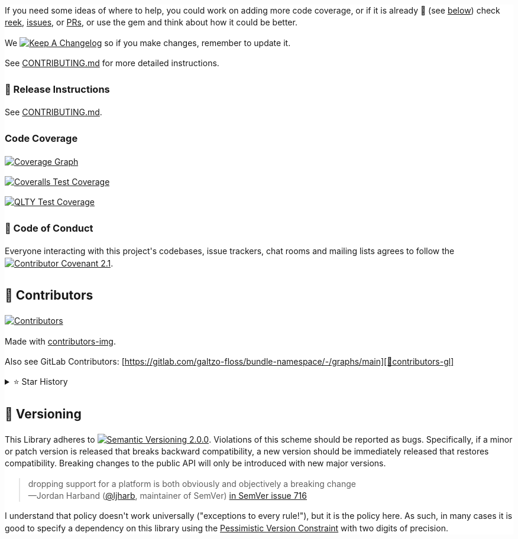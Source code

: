 If you need some ideas of where to help, you could work on adding more code coverage,
or if it is already 💯 (see [below](#code-coverage)) check [reek](REEK), [issues][🤝gh-issues], or [PRs][🤝gh-pulls],
or use the gem and think about how it could be better.

We [![Keep A Changelog][📗keep-changelog-img]][📗keep-changelog] so if you make changes, remember to update it.

See [CONTRIBUTING.md][🤝contributing] for more detailed instructions.

### 🚀 Release Instructions

See [CONTRIBUTING.md][🤝contributing].

### Code Coverage

[![Coverage Graph][🏀codecov-g]][🏀codecov]

[![Coveralls Test Coverage][🏀coveralls-img]][🏀coveralls]

[![QLTY Test Coverage][🏀qlty-covi]][🏀qlty-cov]

### 🪇 Code of Conduct

Everyone interacting with this project's codebases, issue trackers,
chat rooms and mailing lists agrees to follow the [![Contributor Covenant 2.1][🪇conduct-img]][🪇conduct].

## 🌈 Contributors

[![Contributors][🖐contributors-img]][🖐contributors]

Made with [contributors-img][🖐contrib-rocks].

Also see GitLab Contributors: [https://gitlab.com/galtzo-floss/bundle-namespace/-/graphs/main][🚎contributors-gl]

<details><summary>⭐️ Star History</summary></details>

## 📌 Versioning

This Library adheres to [![Semantic Versioning 2.0.0][📌semver-img]][📌semver].
Violations of this scheme should be reported as bugs.
Specifically, if a minor or patch version is released that breaks backward compatibility,
a new version should be immediately released that restores compatibility.
Breaking changes to the public API will only be introduced with new major versions.

> dropping support for a platform is both obviously and objectively a breaking change <br/>
>—Jordan Harband ([@ljharb](https://github.com/ljharb), maintainer of SemVer) [in SemVer issue 716][📌semver-breaking]

I understand that policy doesn't work universally ("exceptions to every rule!"),
but it is the policy here.
As such, in many cases it is good to specify a dependency on this library using
the [Pessimistic Version Constraint][📌pvc] with two digits of precision.


[draper-security]: https://joel.drapper.me/p/ruby-central-security-measures/
[draper-takeover]: https://joel.drapper.me/p/ruby-central-takeover/
[draper-lies]: https://joel.drapper.me/p/ruby-central-fact-check/
[draper-theft]: https://joel.drapper.me/p/ruby-central/
[gem-coop]: https://gem.coop
[martin-ann]: https://martinemde.com/2025/10/05/announcing-gem-coop.html
[🖼️galtzo-i]: https://logos.galtzo.com/assets/images/galtzo-floss/avatar-192px.svg
[🖼️galtzo-discord]: https://discord.gg/3qme4XHNKN
[🖼️ruby-lang-i]: https://logos.galtzo.com/assets/images/ruby-lang/avatar-192px.svg
[🖼️ruby-lang]: https://www.ruby-lang.org/
[gh-discussions]: https://github.com/galtzo-floss/bundle-namespace/discussions
[kettle-readme-backers]: https://github.com/galtzo-floss/bundle-namespace/blob/main/exe/kettle-readme-backers
[⛳liberapay-img]: https://img.shields.io/liberapay/goal/pboling.svg?logo=liberapay&color=a51611&style=flat
[⛳liberapay-bottom-img]: https://img.shields.io/liberapay/goal/pboling.svg?style=for-the-badge&logo=liberapay&color=a51611
[⛳liberapay]: https://liberapay.com/pboling/donate
[🖇osc-all-img]: https://img.shields.io/opencollective/all/pboling
[🖇osc-sponsors-img]: https://img.shields.io/opencollective/sponsors/pboling
[🖇osc-backers-img]: https://img.shields.io/opencollective/backers/pboling
[🖇osc-backers]: https://opencollective.com/galtzo-floss#backer
[🖇osc-backers-i]: https://opencollective.com/galtzo-floss/backers/badge.svg?style=flat
[🖇osc-sponsors]: https://opencollective.com/galtzo-floss#sponsor
[🖇osc-sponsors-i]: https://opencollective.com/galtzo-floss/sponsors/badge.svg?style=flat
[🖇osc-all-bottom-img]: https://img.shields.io/opencollective/all/pboling?style=for-the-badge
[🖇osc-sponsors-bottom-img]: https://img.shields.io/opencollective/sponsors/pboling?style=for-the-badge
[🖇osc-backers-bottom-img]: https://img.shields.io/opencollective/backers/pboling?style=for-the-badge
[🖇osc]: https://opencollective.com/galtzo-floss
[🖇sponsor-img]: https://img.shields.io/badge/Sponsor_Me!-pboling.svg?style=social&logo=github
[🖇sponsor-bottom-img]: https://img.shields.io/badge/Sponsor_Me!-pboling-blue?style=for-the-badge&logo=github
[🖇sponsor]: https://github.com/sponsors/pboling
[🖇polar-img]: https://img.shields.io/badge/polar-donate-a51611.svg?style=flat
[🖇polar]: https://polar.sh/pboling
[🖇kofi-img]: https://img.shields.io/badge/ko--fi-%E2%9C%93-a51611.svg?style=flat
[🖇kofi]: https://ko-fi.com/O5O86SNP4
[🖇patreon-img]: https://img.shields.io/badge/patreon-donate-a51611.svg?style=flat
[🖇patreon]: https://patreon.com/galtzo
[🖇buyme-small-img]: https://img.shields.io/badge/buy_me_a_coffee-%E2%9C%93-a51611.svg?style=flat
[🖇buyme-img]: https://img.buymeacoffee.com/button-api/?text=Buy%20me%20a%20latte&emoji=&slug=pboling&button_colour=FFDD00&font_colour=000000&font_family=Cookie&outline_colour=000000&coffee_colour=ffffff
[🖇buyme]: https://www.buymeacoffee.com/pboling
[🖇paypal-img]: https://img.shields.io/badge/donate-paypal-a51611.svg?style=flat&logo=paypal
[🖇paypal-bottom-img]: https://img.shields.io/badge/donate-paypal-a51611.svg?style=for-the-badge&logo=paypal&color=0A0A0A
[🖇paypal]: https://www.paypal.com/paypalme/peterboling
[🖇floss-funding.dev]: https://floss-funding.dev
[🖇floss-funding-gem]: https://github.com/galtzo-floss/floss_funding
[✉️discord-invite]: https://discord.gg/3qme4XHNKN
[✉️discord-invite-img-ftb]: https://img.shields.io/discord/1373797679469170758?style=for-the-badge&logo=discord
[✉️ruby-friends-img]: https://img.shields.io/badge/daily.dev-%F0%9F%92%8E_Ruby_Friends-0A0A0A?style=for-the-badge&logo=dailydotdev&logoColor=white
[✉️ruby-friends]: https://app.daily.dev/squads/rubyfriends
[✇bundle-group-pattern]: https://gist.github.com/pboling/4564780
[⛳️gem-namespace]: https://github.com/galtzo-floss/bundle-namespace
[⛳️namespace-img]: https://img.shields.io/badge/namespace-Bundle::Namespace-3C2D2D.svg?style=square&logo=ruby&logoColor=white
[⛳️gem-name]: https://bestgems.org/gems/bundle-namespace
[⛳️name-img]: https://img.shields.io/badge/name-bundle--namespace-3C2D2D.svg?style=square&logo=rubygems&logoColor=red
[⛳️tag-img]: https://img.shields.io/github/tag/galtzo-floss/bundle-namespace.svg
[⛳️tag]: http://github.com/galtzo-floss/bundle-namespace/releases
[🚂maint-blog]: http://www.railsbling.com/tags/bundle-namespace
[🚂maint-blog-img]: https://img.shields.io/badge/blog-railsbling-0093D0.svg?style=for-the-badge&logo=rubyonrails&logoColor=orange
[🚂maint-contact]: http://www.railsbling.com/contact
[🚂maint-contact-img]: https://img.shields.io/badge/Contact-Maintainer-0093D0.svg?style=flat&logo=rubyonrails&logoColor=red
[💖🖇linkedin]: http://www.linkedin.com/in/peterboling
[💖🖇linkedin-img]: https://img.shields.io/badge/PeterBoling-LinkedIn-0B66C2?style=flat&logo=newjapanprowrestling
[💖✌️wellfound]: https://wellfound.com/u/peter-boling
[💖✌️wellfound-img]: https://img.shields.io/badge/peter--boling-orange?style=flat&logo=wellfound
[💖💲crunchbase]: https://www.crunchbase.com/person/peter-boling
[💖💲crunchbase-img]: https://img.shields.io/badge/peter--boling-purple?style=flat&logo=crunchbase
[💖🐘ruby-mast]: https://ruby.social/@galtzo
[💖🐘ruby-mast-img]: https://img.shields.io/mastodon/follow/109447111526622197?domain=https://ruby.social&style=flat&logo=mastodon&label=Ruby%20@galtzo
[💖🦋bluesky]: https://bsky.app/profile/galtzo.com
[💖🦋bluesky-img]: https://img.shields.io/badge/@galtzo.com-0285FF?style=flat&logo=bluesky&logoColor=white
[💖🌳linktree]: https://linktr.ee/galtzo
[💖🌳linktree-img]: https://img.shields.io/badge/galtzo-purple?style=flat&logo=linktree
[💖💁🏼‍♂️devto]: https://dev.to/galtzo
[💖💁🏼‍♂️devto-img]: https://img.shields.io/badge/dev.to-0A0A0A?style=flat&logo=devdotto&logoColor=white
[💖💁🏼‍♂️aboutme]: https://about.me/peter.boling
[💖💁🏼‍♂️aboutme-img]: https://img.shields.io/badge/about.me-0A0A0A?style=flat&logo=aboutme&logoColor=white
[💖🧊berg]: https://codeberg.org/pboling
[💖🐙hub]: https://github.org/pboling
[💖🛖hut]: https://sr.ht/~galtzo/
[💖🧪lab]: https://gitlab.com/pboling
[👨🏼‍🏫expsup-upwork]: https://www.upwork.com/freelancers/~014942e9b056abdf86?mp_source=share
[👨🏼‍🏫expsup-upwork-img]: https://img.shields.io/badge/UpWork-13544E?style=for-the-badge&logo=Upwork&logoColor=white
[👨🏼‍🏫expsup-codementor]: https://www.codementor.io/peterboling?utm_source=github&utm_medium=button&utm_term=peterboling&utm_campaign=github
[👨🏼‍🏫expsup-codementor-img]: https://img.shields.io/badge/CodeMentor-Get_Help-1abc9c?style=for-the-badge&logo=CodeMentor&logoColor=white
[🏙️entsup-tidelift]: https://tidelift.com/subscription/pkg/rubygems-bundle-namespace?utm_source=rubygems-bundle-namespace&utm_medium=referral&utm_campaign=readme
[🏙️entsup-tidelift-img]: https://img.shields.io/badge/Tidelift_and_Sonar-Enterprise_Support-FD3456?style=for-the-badge&logo=sonar&logoColor=white
[🏙️entsup-tidelift-sonar]: https://blog.tidelift.com/tidelift-joins-sonar
[💁🏼‍♂️peterboling]: http://www.peterboling.com
[🚂railsbling]: http://www.railsbling.com
[📜src-gl-img]: https://img.shields.io/badge/GitLab-FBA326?style=for-the-badge&logo=Gitlab&logoColor=orange
[📜src-gl]: https://gitlab.com/galtzo-floss/bundle-namespace/
[📜src-cb-img]: https://img.shields.io/badge/CodeBerg-4893CC?style=for-the-badge&logo=CodeBerg&logoColor=blue
[📜src-cb]: https://codeberg.org/galtzo-floss/bundle-namespace
[📜src-gh-img]: https://img.shields.io/badge/GitHub-238636?style=for-the-badge&logo=Github&logoColor=green
[📜src-gh]: https://github.com/galtzo-floss/bundle-namespace
[📜docs-cr-rd-img]: https://img.shields.io/badge/RubyDoc-Current_Release-943CD2?style=for-the-badge&logo=readthedocs&logoColor=white
[📜docs-head-rd-img]: https://img.shields.io/badge/YARD_on_Galtzo.com-HEAD-943CD2?style=for-the-badge&logo=readthedocs&logoColor=white
[📜gl-wiki]: https://gitlab.com/galtzo-floss/bundle-namespace/-/wikis/home
[📜gh-wiki]: https://github.com/galtzo-floss/bundle-namespace/wiki
[📜gl-wiki-img]: https://img.shields.io/badge/wiki-examples-943CD2.svg?style=for-the-badge&logo=gitlab&logoColor=white
[📜gh-wiki-img]: https://img.shields.io/badge/wiki-examples-943CD2.svg?style=for-the-badge&logo=github&logoColor=white
[👽dl-rank]: https://bestgems.org/gems/bundle-namespace
[👽dl-ranki]: https://img.shields.io/gem/rd/bundle-namespace.svg
[👽oss-help]: https://www.codetriage.com/galtzo-floss/bundle-namespace
[👽oss-helpi]: https://www.codetriage.com/galtzo-floss/bundle-namespace/badges/users.svg
[👽version]: https://bestgems.org/gems/bundle-namespace
[👽versioni]: https://img.shields.io/gem/v/bundle-namespace.svg
[🏀qlty-mnt]: https://qlty.sh/gh/pboling/projects/bundle-namespace
[🏀qlty-mnti]: https://qlty.sh/gh/pboling/projects/bundle-namespace/maintainability.svg
[🏀qlty-cov]: https://qlty.sh/gh/pboling/projects/bundle-namespace/metrics/code?sort=coverageRating
[🏀qlty-covi]: https://qlty.sh/gh/pboling/projects/bundle-namespace/coverage.svg
[🏀codecov]: https://codecov.io/gh/galtzo-floss/bundle-namespace
[🏀codecovi]: https://codecov.io/gh/galtzo-floss/bundle-namespace/graph/badge.svg
[🏀coveralls]: https://coveralls.io/github/galtzo-floss/bundle-namespace?branch=main
[🏀coveralls-img]: https://coveralls.io/repos/github/galtzo-floss/bundle-namespace/badge.svg?branch=main
[🖐codeQL]: https://github.com/galtzo-floss/bundle-namespace/security/code-scanning
[🖐codeQL-img]: https://github.com/galtzo-floss/bundle-namespace/actions/workflows/codeql-analysis.yml/badge.svg
[🚎1-an-wf]: https://github.com/galtzo-floss/bundle-namespace/actions/workflows/ancient.yml
[🚎1-an-wfi]: https://github.com/galtzo-floss/bundle-namespace/actions/workflows/ancient.yml/badge.svg
[🚎2-cov-wf]: https://github.com/galtzo-floss/bundle-namespace/actions/workflows/coverage.yml
[🚎2-cov-wfi]: https://github.com/galtzo-floss/bundle-namespace/actions/workflows/coverage.yml/badge.svg
[🚎3-hd-wf]: https://github.com/galtzo-floss/bundle-namespace/actions/workflows/heads.yml
[🚎3-hd-wfi]: https://github.com/galtzo-floss/bundle-namespace/actions/workflows/heads.yml/badge.svg
[🚎4-lg-wf]: https://github.com/galtzo-floss/bundle-namespace/actions/workflows/legacy.yml
[🚎4-lg-wfi]: https://github.com/galtzo-floss/bundle-namespace/actions/workflows/legacy.yml/badge.svg
[🚎5-st-wf]: https://github.com/galtzo-floss/bundle-namespace/actions/workflows/style.yml
[🚎5-st-wfi]: https://github.com/galtzo-floss/bundle-namespace/actions/workflows/style.yml/badge.svg
[🚎6-s-wf]: https://github.com/galtzo-floss/bundle-namespace/actions/workflows/supported.yml
[🚎6-s-wfi]: https://github.com/galtzo-floss/bundle-namespace/actions/workflows/supported.yml/badge.svg
[🚎7-us-wf]: https://github.com/galtzo-floss/bundle-namespace/actions/workflows/unsupported.yml
[🚎7-us-wfi]: https://github.com/galtzo-floss/bundle-namespace/actions/workflows/unsupported.yml/badge.svg
[🚎8-ho-wf]: https://github.com/galtzo-floss/bundle-namespace/actions/workflows/hoary.yml
[🚎8-ho-wfi]: https://github.com/galtzo-floss/bundle-namespace/actions/workflows/hoary.yml/badge.svg
[🚎9-t-wf]: https://github.com/galtzo-floss/bundle-namespace/actions/workflows/truffle.yml
[🚎9-t-wfi]: https://github.com/galtzo-floss/bundle-namespace/actions/workflows/truffle.yml/badge.svg
[🚎10-j-wf]: https://github.com/galtzo-floss/bundle-namespace/actions/workflows/jruby.yml
[🚎10-j-wfi]: https://github.com/galtzo-floss/bundle-namespace/actions/workflows/jruby.yml/badge.svg
[🚎11-c-wf]: https://github.com/galtzo-floss/bundle-namespace/actions/workflows/current.yml
[🚎11-c-wfi]: https://github.com/galtzo-floss/bundle-namespace/actions/workflows/current.yml/badge.svg
[🚎12-crh-wf]: https://github.com/galtzo-floss/bundle-namespace/actions/workflows/dep-heads.yml
[🚎12-crh-wfi]: https://github.com/galtzo-floss/bundle-namespace/actions/workflows/dep-heads.yml/badge.svg
[🚎13-🔒️-wf]: https://github.com/galtzo-floss/bundle-namespace/actions/workflows/locked_deps.yml
[🚎13-🔒️-wfi]: https://github.com/galtzo-floss/bundle-namespace/actions/workflows/locked_deps.yml/badge.svg
[🚎14-🔓️-wf]: https://github.com/galtzo-floss/bundle-namespace/actions/workflows/unlocked_deps.yml
[🚎14-🔓️-wfi]: https://github.com/galtzo-floss/bundle-namespace/actions/workflows/unlocked_deps.yml/badge.svg
[🚎15-🪪-wf]: https://github.com/galtzo-floss/bundle-namespace/actions/workflows/license-eye.yml
[🚎15-🪪-wfi]: https://github.com/galtzo-floss/bundle-namespace/actions/workflows/license-eye.yml/badge.svg
[💎ruby-2.7i]: https://img.shields.io/badge/Ruby-2.7-DF00CA?style=for-the-badge&logo=ruby&logoColor=white
[💎ruby-3.0i]: https://img.shields.io/badge/Ruby-3.0-CC342D?style=for-the-badge&logo=ruby&logoColor=white
[💎ruby-3.1i]: https://img.shields.io/badge/Ruby-3.1-CC342D?style=for-the-badge&logo=ruby&logoColor=white
[💎ruby-3.2i]: https://img.shields.io/badge/Ruby-3.2-CC342D?style=for-the-badge&logo=ruby&logoColor=white
[💎ruby-3.3i]: https://img.shields.io/badge/Ruby-3.3-CC342D?style=for-the-badge&logo=ruby&logoColor=white
[💎ruby-c-i]: https://img.shields.io/badge/Ruby-current-CC342D?style=for-the-badge&logo=ruby&logoColor=green
[💎ruby-headi]: https://img.shields.io/badge/Ruby-HEAD-CC342D?style=for-the-badge&logo=ruby&logoColor=blue
[💎truby-22.3i]: https://img.shields.io/badge/Truffle_Ruby-22.3_(%F0%9F%9A%ABCI)-AABBCC?style=for-the-badge&logo=ruby&logoColor=pink
[💎truby-23.0i]: https://img.shields.io/badge/Truffle_Ruby-23.0_(%F0%9F%9A%ABCI)-AABBCC?style=for-the-badge&logo=ruby&logoColor=pink
[💎truby-23.1i]: https://img.shields.io/badge/Truffle_Ruby-23.1-34BCB1?style=for-the-badge&logo=ruby&logoColor=pink
[💎truby-c-i]: https://img.shields.io/badge/Truffle_Ruby-current-34BCB1?style=for-the-badge&logo=ruby&logoColor=green
[💎truby-headi]: https://img.shields.io/badge/Truffle_Ruby-HEAD-34BCB1?style=for-the-badge&logo=ruby&logoColor=blue
[💎jruby-9.1i]: https://img.shields.io/badge/JRuby-9.1_(%F0%9F%9A%ABCI)-AABBCC?style=for-the-badge&logo=ruby&logoColor=red
[💎jruby-9.2i]: https://img.shields.io/badge/JRuby-9.2_(%F0%9F%9A%ABCI)-AABBCC?style=for-the-badge&logo=ruby&logoColor=red
[💎jruby-9.3i]: https://img.shields.io/badge/JRuby-9.3_(%F0%9F%9A%ABCI)-AABBCC?style=for-the-badge&logo=ruby&logoColor=red
[💎jruby-9.4i]: https://img.shields.io/badge/JRuby-9.4-FBE742?style=for-the-badge&logo=ruby&logoColor=red
[💎jruby-c-i]: https://img.shields.io/badge/JRuby-current-FBE742?style=for-the-badge&logo=ruby&logoColor=green
[💎jruby-headi]: https://img.shields.io/badge/JRuby-HEAD-FBE742?style=for-the-badge&logo=ruby&logoColor=blue
[🤝gh-issues]: https://github.com/galtzo-floss/bundle-namespace/issues
[🤝gh-pulls]: https://github.com/galtzo-floss/bundle-namespace/pulls
[🤝gl-issues]: https://gitlab.com/galtzo-floss/bundle-namespace/-/issues
[🤝gl-pulls]: https://gitlab.com/galtzo-floss/bundle-namespace/-/merge_requests
[🤝cb-issues]: https://codeberg.org/galtzo-floss/bundle-namespace/issues
[🤝cb-pulls]: https://codeberg.org/galtzo-floss/bundle-namespace/pulls
[🤝cb-donate]: https://donate.codeberg.org/
[🤝contributing]: CONTRIBUTING.md
[🏀codecov-g]: https://codecov.io/gh/galtzo-floss/bundle-namespace/graphs/tree.svg
[🖐contrib-rocks]: https://contrib.rocks
[🖐contributors]: https://github.com/galtzo-floss/bundle-namespace/graphs/contributors
[🖐contributors-img]: https://contrib.rocks/image?repo=galtzo-floss/bundle-namespace
[🚎contributors-gl]: https://gitlab.com/galtzo-floss/bundle-namespace/-/graphs/main
[🪇conduct]: CODE_OF_CONDUCT.md
[🪇conduct-img]: https://img.shields.io/badge/Contributor_Covenant-2.1-259D6C.svg
[📌pvc]: http://guides.rubygems.org/patterns/#pessimistic-version-constraint
[📌semver]: https://semver.org/spec/v2.0.0.html
[📌semver-img]: https://img.shields.io/badge/semver-2.0.0-259D6C.svg?style=flat
[📌semver-breaking]: https://github.com/semver/semver/issues/716#issuecomment-869336139
[📌major-versions-not-sacred]: https://tom.preston-werner.com/2022/05/23/major-version-numbers-are-not-sacred.html
[📌changelog]: CHANGELOG.md
[📗keep-changelog]: https://keepachangelog.com/en/1.0.0/
[📗keep-changelog-img]: https://img.shields.io/badge/keep--a--changelog-1.0.0-34495e.svg?style=flat
[🧮kloc]: https://www.youtube.com/watch?v=dQw4w9WgXcQ
[🧮kloc-img]: https://img.shields.io/badge/KLOC-4.076-FFDD67.svg?style=for-the-badge&logo=YouTube&logoColor=blue
[🔐security]: SECURITY.md
[🔐security-img]: https://img.shields.io/badge/security-policy-259D6C.svg?style=flat
[📄copyright-notice-explainer]: https://opensource.stackexchange.com/questions/5778/why-do-licenses-such-as-the-mit-license-specify-a-single-year
[📄license]: LICENSE.txt
[📄license-ref]: https://opensource.org/licenses/MIT
[📄license-img]: https://img.shields.io/badge/License-MIT-259D6C.svg
[📄license-compat]: https://dev.to/galtzo/how-to-check-license-compatibility-41h0
[📄license-compat-img]: https://img.shields.io/badge/Apache_Compatible:_Category_A-%E2%9C%93-259D6C.svg?style=flat&logo=Apache
[📄ilo-declaration]: https://www.ilo.org/declaration/lang--en/index.htm
[📄ilo-declaration-img]: https://img.shields.io/badge/ILO_Fundamental_Principles-✓-259D6C.svg?style=flat
[🚎yard-current]: http://rubydoc.info/gems/bundle-namespace
[🚎yard-head]: https://bundle-namespace.galtzo.com
[💎stone_checksums]: https://github.com/galtzo-floss/stone_checksums
[💎SHA_checksums]: https://gitlab.com/galtzo-floss/bundle-namespace/-/tree/main/checksums
[💎rlts]: https://github.com/rubocop-lts/rubocop-lts
[💎rlts-img]: https://img.shields.io/badge/code_style_&_linting-rubocop--lts-34495e.svg?plastic&logo=ruby&logoColor=white
[💎appraisal2]: https://github.com/appraisal-rb/appraisal2
[💎appraisal2-img]: https://img.shields.io/badge/appraised_by-appraisal2-34495e.svg?plastic&logo=ruby&logoColor=white
[💎d-in-dvcs]: https://railsbling.com/posts/dvcs/put_the_d_in_dvcs/